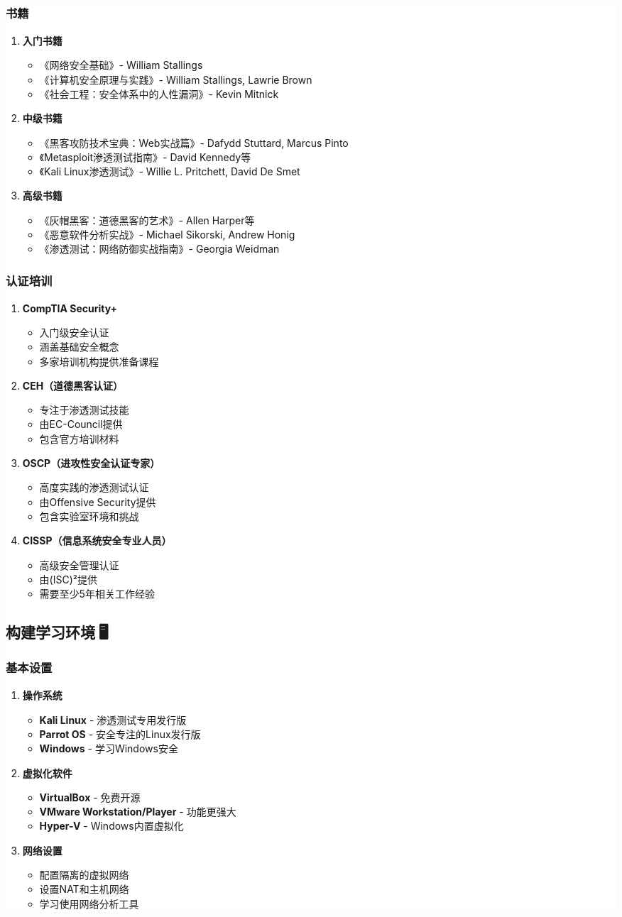 ### 书籍

1. **入门书籍**
   - 《网络安全基础》- William Stallings
   - 《计算机安全原理与实践》- William Stallings, Lawrie Brown
   - 《社会工程：安全体系中的人性漏洞》- Kevin Mitnick

2. **中级书籍**
   - 《黑客攻防技术宝典：Web实战篇》- Dafydd Stuttard, Marcus Pinto
   - 《Metasploit渗透测试指南》- David Kennedy等
   - 《Kali Linux渗透测试》- Willie L. Pritchett, David De Smet

3. **高级书籍**
   - 《灰帽黑客：道德黑客的艺术》- Allen Harper等
   - 《恶意软件分析实战》- Michael Sikorski, Andrew Honig
   - 《渗透测试：网络防御实战指南》- Georgia Weidman

### 认证培训

1. **CompTIA Security+**
   - 入门级安全认证
   - 涵盖基础安全概念
   - 多家培训机构提供准备课程

2. **CEH（道德黑客认证）**
   - 专注于渗透测试技能
   - 由EC-Council提供
   - 包含官方培训材料

3. **OSCP（进攻性安全认证专家）**
   - 高度实践的渗透测试认证
   - 由Offensive Security提供
   - 包含实验室环境和挑战

4. **CISSP（信息系统安全专业人员）**
   - 高级安全管理认证
   - 由(ISC)²提供
   - 需要至少5年相关工作经验

## 构建学习环境 🖥️

### 基本设置

1. **操作系统**
   - **Kali Linux** - 渗透测试专用发行版
   - **Parrot OS** - 安全专注的Linux发行版
   - **Windows** - 学习Windows安全

2. **虚拟化软件**
   - **VirtualBox** - 免费开源
   - **VMware Workstation/Player** - 功能更强大
   - **Hyper-V** - Windows内置虚拟化

3. **网络设置**
   - 配置隔离的虚拟网络
   - 设置NAT和主机网络
   - 学习使用网络分析工具
